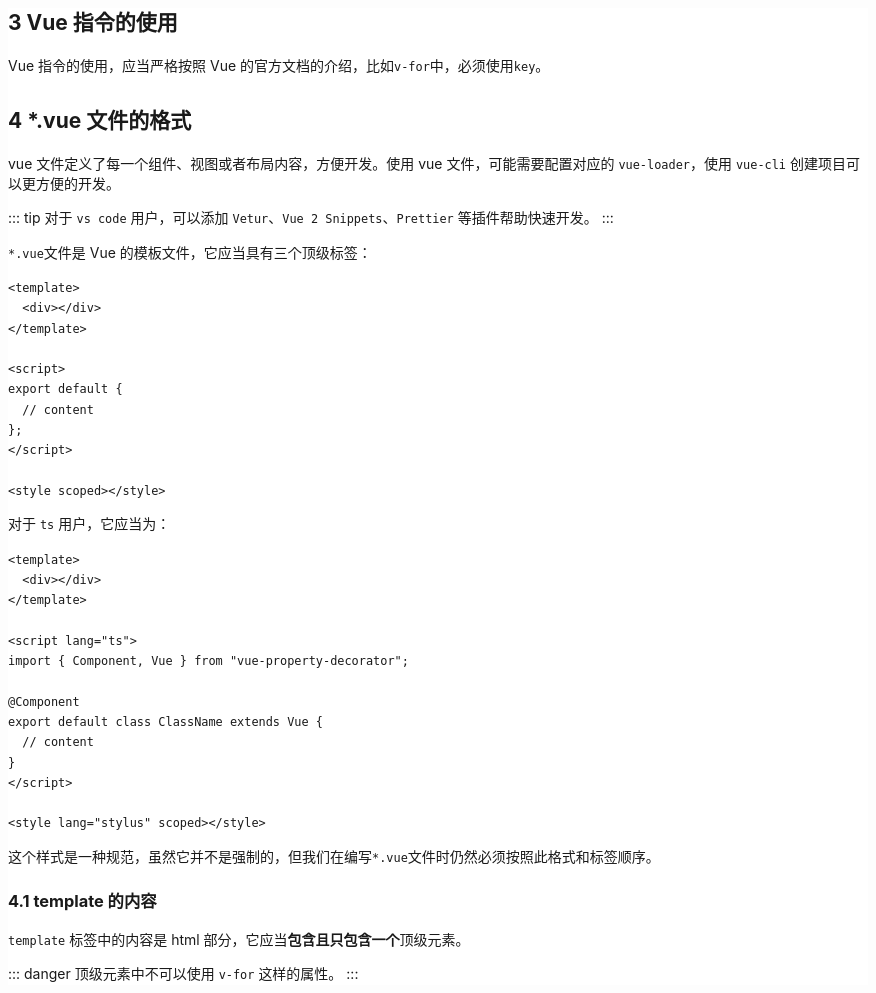 ## 3 Vue 指令的使用

Vue 指令的使用，应当严格按照 Vue 的官方文档的介绍，比如`v-for`中，必须使用`key`。

## 4 \*.vue 文件的格式

vue 文件定义了每一个组件、视图或者布局内容，方便开发。使用 vue 文件，可能需要配置对应的 `vue-loader`，使用 `vue-cli` 创建项目可以更方便的开发。

::: tip
对于 `vs code` 用户，可以添加 `Vetur`、`Vue 2 Snippets`、`Prettier` 等插件帮助快速开发。
:::

`*.vue`文件是 Vue 的模板文件，它应当具有三个顶级标签：

```vue
<template>
  <div></div>
</template>

<script>
export default {
  // content
};
</script>

<style scoped></style>
```

对于 `ts` 用户，它应当为：

```vue
<template>
  <div></div>
</template>

<script lang="ts">
import { Component, Vue } from "vue-property-decorator";

@Component
export default class ClassName extends Vue {
  // content
}
</script>

<style lang="stylus" scoped></style>
```

这个样式是一种规范，虽然它并不是强制的，但我们在编写`*.vue`文件时仍然必须按照此格式和标签顺序。

### 4.1 template 的内容

`template` 标签中的内容是 html 部分，它应当**包含且只包含一个**顶级元素。

::: danger
顶级元素中不可以使用 `v-for` 这样的属性。
:::
